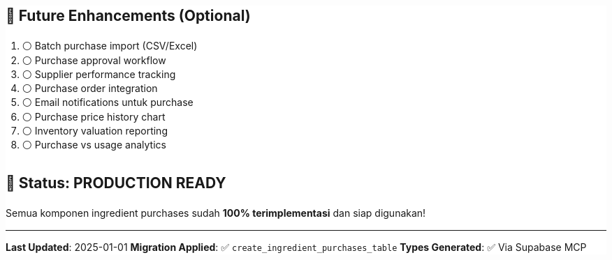 ## 🔮 Future Enhancements (Optional)

1. ⚪ Batch purchase import (CSV/Excel)
2. ⚪ Purchase approval workflow
3. ⚪ Supplier performance tracking
4. ⚪ Purchase order integration
5. ⚪ Email notifications untuk purchase
6. ⚪ Purchase price history chart
7. ⚪ Inventory valuation reporting
8. ⚪ Purchase vs usage analytics

## 🎉 Status: PRODUCTION READY

Semua komponen ingredient purchases sudah **100% terimplementasi** dan siap digunakan!

---

**Last Updated**: 2025-01-01
**Migration Applied**: ✅ `create_ingredient_purchases_table`
**Types Generated**: ✅ Via Supabase MCP
